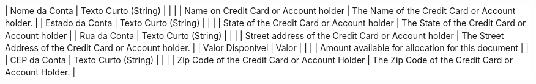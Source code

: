 |          Nome da Conta          | Texto Curto (String) |                                                                                                                                                            |                    |                                                  |                        Name on Credit Card or Account holder                         |                                                                                                                                                                                                                                                                                                                                         The Name of the Credit Card or Account holder.                                                                                                                                                                                                                                                                                                                                          |
|         Estado da Conta         | Texto Curto (String) |                                                                                                                                                            |                    |                                                  |                      State of the Credit Card or Account holder                      |                                                                                                                                                                                                                                                                                                                                         The State of the Credit Card or Account holder                                                                                                                                                                                                                                                                                                                                          |
|          Rua da Conta           | Texto Curto (String) |                                                                                                                                                            |                    |                                                  |                 Street address of the Credit Card or Account holder                  |                                                                                                                                                                                                                                                                                                                                    The Street Address of the Credit Card or Account holder.                                                                                                                                                                                                                                                                                                                                     |
|        Valor Disponível         |        Valor         |                                                                                                                                                            |                    |                                                  |                  Amount available for allocation for this document                   |                                                                                                                                                                                                                                                                                                                                                                                                                                                                                                                                                                                                                                                                                                                                 |
|          CEP da Conta           | Texto Curto (String) |                                                                                                                                                            |                    |                                                  |                    Zip Code of the Credit Card or Account Holder                     |                                                                                                                                                                                                                                                                                                                                       The Zip Code of the Credit Card or Account Holder.                                                                                                                                                                                                                                                                                                                                        |
